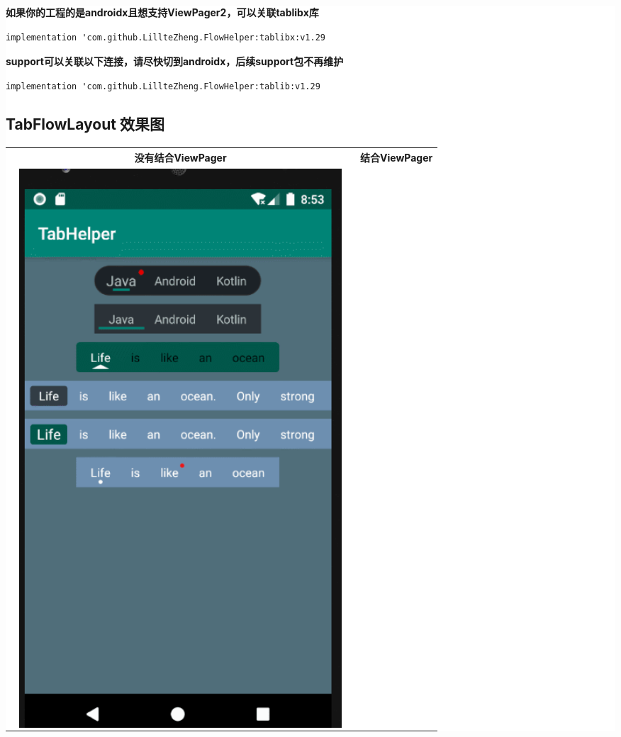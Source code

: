 
**如果你的工程的是androidx且想支持ViewPager2，可以关联tablibx库**

```
implementation 'com.github.LillteZheng.FlowHelper:tablibx:v1.29
```
**support可以关联以下连接，请尽快切到androidx，后续support包不再维护**
```
implementation 'com.github.LillteZheng.FlowHelper:tablib:v1.29
```


## TabFlowLayout 效果图

<table  align="center">
 <tr>
    <th>没有结合ViewPager</th>
    <th>结合ViewPager</th>
  </tr>
   <tr>
    <td><a href="url"><img src="https://github.com/LillteZheng/FlowHelper/raw/master/gif/tab_click.gif" align="left"height="789" width="479"></a></td>